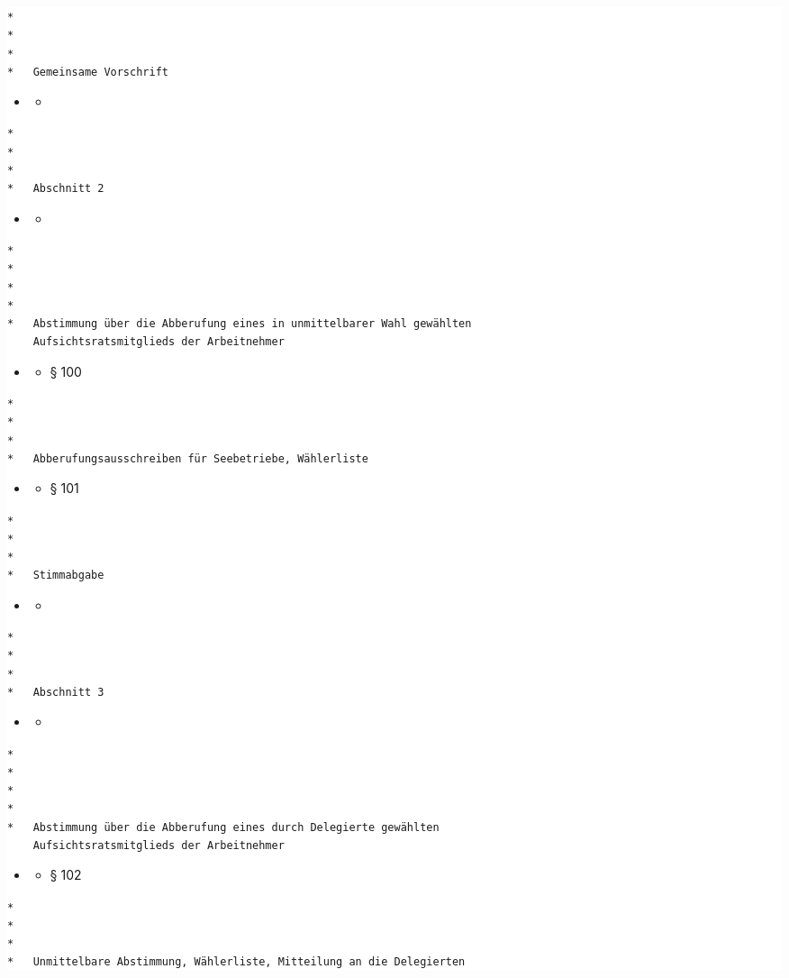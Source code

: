     *
    *
    *
    *   Gemeinsame Vorschrift


*    *
    *
    *
    *
    *   Abschnitt 2


*    *
    *
    *
    *
    *
    *   Abstimmung über die Abberufung eines in unmittelbarer Wahl gewählten
        Aufsichtsratsmitglieds der Arbeitnehmer


*    *   § 100

    *
    *
    *
    *   Abberufungsausschreiben für Seebetriebe, Wählerliste


*    *   § 101

    *
    *
    *
    *   Stimmabgabe


*    *
    *
    *
    *
    *   Abschnitt 3


*    *
    *
    *
    *
    *
    *   Abstimmung über die Abberufung eines durch Delegierte gewählten
        Aufsichtsratsmitglieds der Arbeitnehmer


*    *   § 102

    *
    *
    *
    *   Unmittelbare Abstimmung, Wählerliste, Mitteilung an die Delegierten
